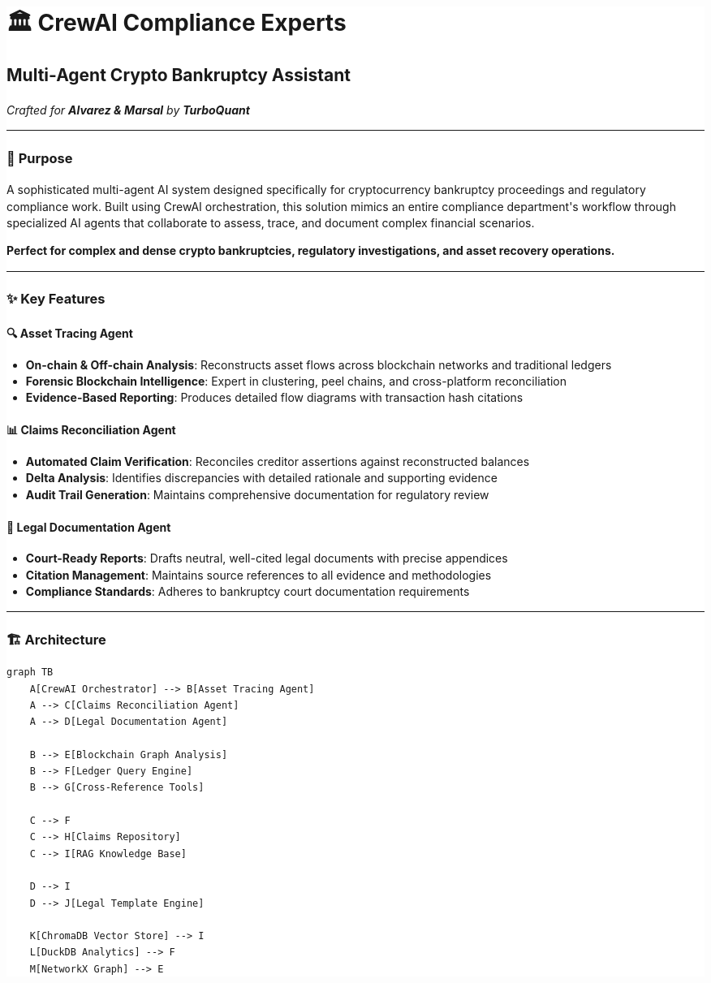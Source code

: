 # 🏛️ CrewAI Compliance Experts
## Multi-Agent Crypto Bankruptcy Assistant

*Crafted for **Alvarez & Marsal** by **TurboQuant***

---

### 🎯 **Purpose**

A sophisticated multi-agent AI system designed specifically for cryptocurrency bankruptcy proceedings and regulatory compliance work. Built using CrewAI orchestration, this solution mimics an entire compliance department's workflow through specialized AI agents that collaborate to assess, trace, and document complex financial scenarios.

**Perfect for complex and dense crypto bankruptcies, regulatory investigations, and asset recovery operations.**

---

### ✨ **Key Features**

#### 🔍 **Asset Tracing Agent**
- **On-chain & Off-chain Analysis**: Reconstructs asset flows across blockchain networks and traditional ledgers
- **Forensic Blockchain Intelligence**: Expert in clustering, peel chains, and cross-platform reconciliation
- **Evidence-Based Reporting**: Produces detailed flow diagrams with transaction hash citations

#### 📊 **Claims Reconciliation Agent** 
- **Automated Claim Verification**: Reconciles creditor assertions against reconstructed balances
- **Delta Analysis**: Identifies discrepancies with detailed rationale and supporting evidence
- **Audit Trail Generation**: Maintains comprehensive documentation for regulatory review

#### 📝 **Legal Documentation Agent**
- **Court-Ready Reports**: Drafts neutral, well-cited legal documents with precise appendices
- **Citation Management**: Maintains source references to all evidence and methodologies
- **Compliance Standards**: Adheres to bankruptcy court documentation requirements

---

### 🏗️ **Architecture**

```mermaid
graph TB
    A[CrewAI Orchestrator] --> B[Asset Tracing Agent]
    A --> C[Claims Reconciliation Agent] 
    A --> D[Legal Documentation Agent]
    
    B --> E[Blockchain Graph Analysis]
    B --> F[Ledger Query Engine]
    B --> G[Cross-Reference Tools]
    
    C --> F
    C --> H[Claims Repository]
    C --> I[RAG Knowledge Base]
    
    D --> I
    D --> J[Legal Template Engine]
    
    K[ChromaDB Vector Store] --> I
    L[DuckDB Analytics] --> F
    M[NetworkX Graph] --> E
```
